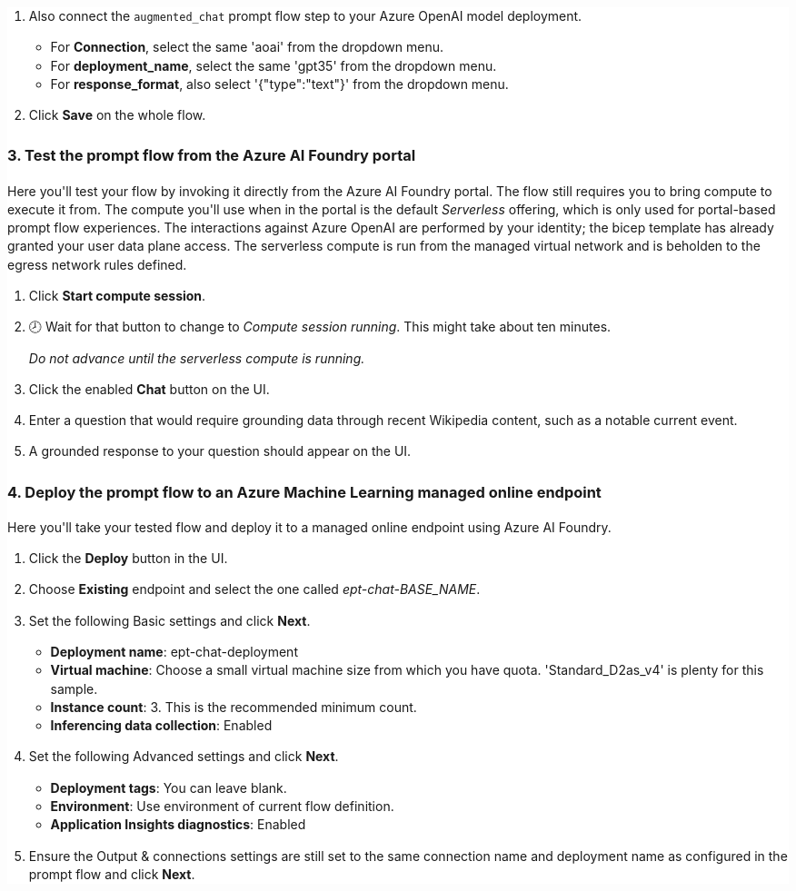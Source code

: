 1. Also connect the `augmented_chat` prompt flow step to your Azure OpenAI model deployment.

   - For **Connection**, select the same 'aoai' from the dropdown menu.
   - For **deployment_name**, select the same 'gpt35' from the dropdown menu.
   - For **response_format**, also select '{"type":"text"}' from the dropdown menu.

1. Click **Save** on the whole flow.

### 3. Test the prompt flow from the Azure AI Foundry portal

Here you'll test your flow by invoking it directly from the Azure AI Foundry portal. The flow still requires you to bring compute to execute it from. The compute you'll use when in the portal is the default *Serverless* offering, which is only used for portal-based prompt flow experiences. The interactions against Azure OpenAI are performed by your identity; the bicep template has already granted your user data plane access. The serverless compute is run from the managed virtual network and is beholden to the egress network rules defined.

1. Click **Start compute session**.

1. :clock8: Wait for that button to change to *Compute session running*. This might take about ten minutes.

   *Do not advance until the serverless compute is running.*

1. Click the enabled **Chat** button on the UI.

1. Enter a question that would require grounding data through recent Wikipedia content, such as a notable current event.

1. A grounded response to your question should appear on the UI.

### 4. Deploy the prompt flow to an Azure Machine Learning managed online endpoint

Here you'll take your tested flow and deploy it to a managed online endpoint using Azure AI Foundry.

1. Click the **Deploy** button in the UI.

1. Choose **Existing** endpoint and select the one called *ept-chat-BASE_NAME*.

1. Set the following Basic settings and click **Next**.

   - **Deployment name**: ept-chat-deployment
   - **Virtual machine**: Choose a small virtual machine size from which you have quota. 'Standard_D2as_v4' is plenty for this sample.
   - **Instance count**: 3. This is the recommended minimum count.
   - **Inferencing data collection**: Enabled

1. Set the following Advanced settings and click **Next**.

   - **Deployment tags**: You can leave blank.
   - **Environment**: Use environment of current flow definition.
   - **Application Insights diagnostics**: Enabled

1. Ensure the Output & connections settings are still set to the same connection name and deployment name as configured in the prompt flow and click **Next**.
